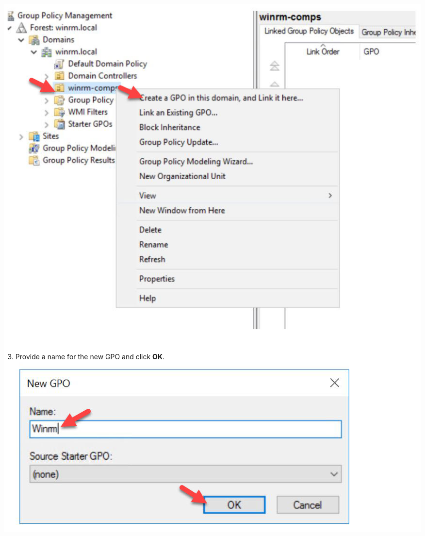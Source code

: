 !["Group Policy Management tool"](https://raw.githubusercontent.com/demisto/content-docs/bdf04770e31fc2f821053bfeea7353893480e318/docs/doc_imgs/reference/PowershellRemoting/3-gpo.JPG "Group Policy Management tool")

   3. Provide a name for the new GPO and click **OK**.
 !["Group Policy Management Object"](https://raw.githubusercontent.com/demisto/content-docs/bdf04770e31fc2f821053bfeea7353893480e318/docs/doc_imgs/reference/PowershellRemoting/4-gpo.JPG "Group Policy Management Object")
